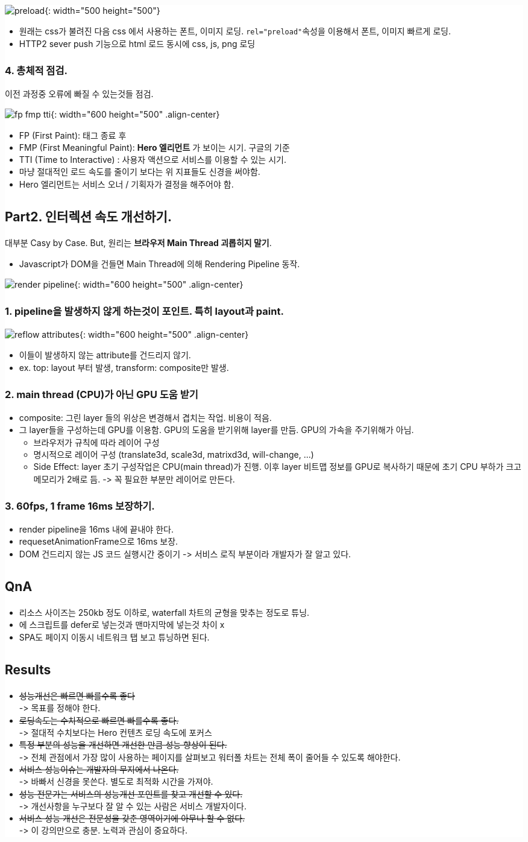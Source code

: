 ![preload](https://github.com/yhancsx/yhancsx.github.io/raw/master/assets/images/naver_fe_perfomance/naver_fe_performance_preload.PNG){: width="500 height="500"}  
- 원래는 css가 불려진 다음 css 에서 사용하는 폰트, 이미지 로딩. `rel="preload"`속성을 이용해서 폰트, 이미지 빠르게 로딩.
- HTTP2 sever push 기능으로 html 로드 동시에 css, js, png 로딩

### 4. 총체적 점검.
이전 과정중 오류에 빠질 수 있는것들 점검.

![fp fmp tti](https://github.com/yhancsx/yhancsx.github.io/raw/master/assets/images/naver_fe_perfomance/naver_fe_performance_fp_fmp_tti.PNG){: width="600 height="500" .align-center}
- FP (First Paint): <head> 태그 종료 후
- FMP (First Meaningful Paint): **Hero 엘리먼트** 가 보이는 시기. 구글의 기준
- TTI (Time to Interactive) : 사용자 액션으로 서비스를 이용할 수 있는 시기.
- 마냥 절대적인 로드 속도를 줄이기 보다는 위 지표들도 신경을 써야함.
- Hero 엘리먼트는 서비스 오너 / 기획자가 결정을 해주어야 함.

## Part2. 인터렉션 속도 개선하기. 
대부분 Casy by Case. 
But, 원리는 **브라우저 Main Thread 괴롭히지 말기**.
- Javascript가 DOM을 건들면 Main Thread에 의해 Rendering Pipeline 동작. 

![render pipeline](https://github.com/yhancsx/yhancsx.github.io/raw/master/assets/images/naver_fe_perfomance/naver_fe_performance_render_pipeline.PNG){: width="600 height="500" .align-center}

### 1. pipeline을 발생하지 않게 하는것이 포인트. 특히 layout과 paint.
![reflow attributes](https://github.com/yhancsx/yhancsx.github.io/raw/master/assets/images/naver_fe_perfomance/naver_fe_performance_reflow_attributes.PNG){: width="600 height="500" .align-center}
- 이들이 발생하지 않는 attribute를 건드리지 않기.
- ex. top: layout 부터 발생, transform: composite만 발생.

### 2. main thread (CPU)가 아닌 GPU 도움 받기
- composite: 그린 layer 들의 위상은 변경해서 겹치는 작업. 비용이 적음.
- 그 layer들을 구성하는데 GPU를 이용함. GPU의 도움을 받기위해 layer를 만듬. GPU의 가속을 주기위해가 아님.
    - 브라우저가 규칙에 따라 레이어 구성
    - 명시적으로 레이어 구성 (translate3d, scale3d, matrixd3d, will-change, ...)
    - Side Effect: layer 초기 구성작업은 CPU(main thread)가 진행. 이후 layer 비트맵 정보를 GPU로 복사하기 때문에 초기 CPU 부하가 크고 메모리가 2배로 듬. -> 꼭 필요한 부분만 레이어로 만든다.

### 3. 60fps, 1 frame 16ms 보장하기.
- render pipeline을 16ms 내에 끝내야 한다.
- requesetAnimationFrame으로 16ms 보장.
- DOM 건드리지 않는 JS 코드 실행시간 중이기 -> 서비스 로직 부분이라 개발자가 잘 알고 있다.

## QnA
- 리소스 사이즈는 250kb 정도 이하로, waterfall 차트의 균형을 맞추는 정도로 튜닝.
- <head>에 스크립트를 defer로 넣는것과 <body> 맨마지막에 넣는것 차이 x
- SPA도 페이지 이동시 네트워크 탭 보고 튜닝하면 된다.

## Results
- ~~성능개선은 빠르면 빠를수록 좋다~~  
-> 목표를 정해야 한다.
- ~~로딩속도는 수치적으로 빠르면 빠를수록 좋다.~~  
-> 절대적 수치보다는 Hero 컨텐츠 로딩 속도에 포커스
- ~~특정 부분의 성능을 개선하면 개선한 만큼 성능 향상이 된다.~~  
-> 전체 관점에서 가장 많이 사용하는 페이지를 살펴보고 워터폴 차트는 전체 폭이 줄어들 수 있도록 해야한다.
- ~~서비스 성능이슈는 개발자의 무지에서 나온다.~~  
-> 바빠서 신경을 못쓴다. 별도로 최적화 시간을 가져야.
- ~~성능 전문가는 서비스의 성능개선 포인트를 찾고 개선할 수 있다.~~  
-> 개선사항을 누구보다 잘 알 수 있는 사람은 서비스 개발자이다.
- ~~서비스 성능 개선은 전문성을 갖춘 영역이기에 아무나 할 수 없다.~~  
-> 이 강의만으로 충분. 노력과 관심이 중요하다.